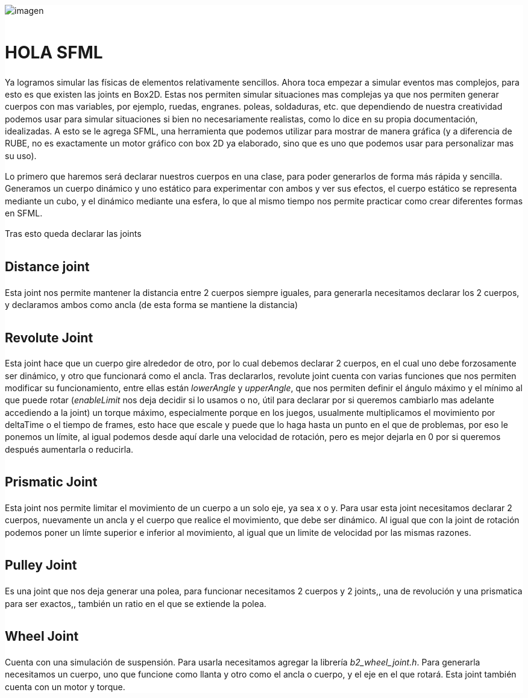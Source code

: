 ![imagen](simfisIMGS/SFMLLogo.png)

# HOLA SFML

Ya logramos simular las físicas de elementos relativamente sencillos. Ahora toca empezar a simular eventos mas complejos, para esto es que existen las joints en Box2D. Estas nos permiten simular situaciones mas complejas ya que nos permiten generar cuerpos con mas variables, por ejemplo, ruedas, engranes. poleas, soldaduras, etc. que dependiendo de nuestra creatividad podemos usar para simular situaciones si bien no necesariamente realistas, como lo dice en su propia documentación, idealizadas. A esto se le agrega SFML, una herramienta que podemos utilizar para mostrar de manera gráfica (y a diferencia de RUBE, no es exactamente un motor gráfico con box 2D ya elaborado, sino que es uno que podemos usar para personalizar mas su uso).

Lo primero que haremos será declarar nuestros cuerpos en una clase, para poder generarlos de forma más rápida y sencilla. Generamos un cuerpo dinámico y uno estático para experimentar con ambos y ver sus efectos, el cuerpo estático se representa mediante un cubo, y el dinámico mediante una esfera, lo que al mismo tiempo nos permite practicar como crear diferentes formas en SFML.

Tras esto queda declarar las joints

## Distance joint

Esta joint nos permite mantener la distancia entre 2 cuerpos siempre iguales, para generarla necesitamos declarar los 2 cuerpos, y declaramos ambos como ancla (de esta forma se mantiene la distancia)

## Revolute Joint

Esta joint hace que un cuerpo gire alrededor de otro, por lo cual debemos declarar 2 cuerpos, en el cual uno debe forzosamente ser dinámico, y otro que funcionará como el ancla. Tras declararlos, revolute joint cuenta con varias funciones que nos permiten modificar su funcionamiento, entre ellas están *lowerAngle* y *upperAngle*, que nos permiten definir el ángulo máximo y el mínimo al que puede rotar (*enableLimit* nos deja decidir si lo usamos o no, útil para declarar por si queremos cambiarlo mas adelante accediendo a la joint) un torque máximo, especialmente porque en los juegos, usualmente multiplicamos el movimiento por deltaTime o el tiempo de frames, esto hace que escale y puede que lo haga hasta un punto en el que de problemas, por eso le ponemos un límite, al igual podemos desde aquí darle una velocidad de rotación, pero es mejor dejarla en 0 por si queremos después aumentarla o reducirla.

## Prismatic Joint

Esta joint nos permite limitar el movimiento de un cuerpo a un solo eje, ya sea x o y. Para usar esta joint necesitamos declarar 2 cuerpos, nuevamente un ancla y el cuerpo que realice el movimiento, que debe ser dinámico. Al igual que con la joint de rotación podemos poner un límte superior e inferior al movimiento, al igual que un limite de velocidad por las mismas razones.

## Pulley Joint
Es una joint que nos deja generar una polea, para funcionar necesitamos 2 cuerpos y 2 joints,, una de revolución y una prismatica para ser exactos,, también un ratio en el que se extiende la polea.

## Wheel Joint
Cuenta con una simulación de suspensión. Para usarla necesitamos agregar la librería *b2_wheel_joint.h*.  Para generarla necesitamos un cuerpo, uno que funcione como llanta y otro como el ancla o cuerpo, y el eje en el que rotará. Esta joint también cuenta con un motor y torque.
